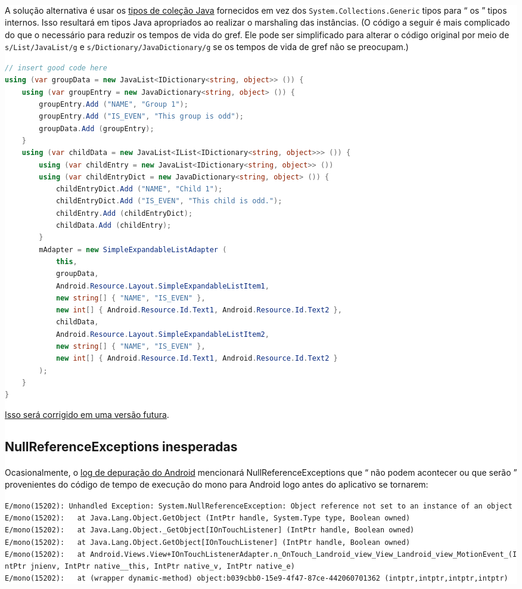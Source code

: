 A solução alternativa é usar os [tipos de coleção Java](~/android/internals/api-design.md) fornecidos em vez dos `System.Collections.Generic` tipos para &ldquo; os &rdquo; tipos internos. Isso resultará em tipos Java apropriados ao realizar o marshaling das instâncias. (O código a seguir é mais complicado do que o necessário para reduzir os tempos de vida do gref. Ele pode ser simplificado para alterar o código original por meio de `s/List/JavaList/g` e `s/Dictionary/JavaDictionary/g` se os tempos de vida de gref não se preocupam.)

```csharp
// insert good code here
using (var groupData = new JavaList<IDictionary<string, object>> ()) {
    using (var groupEntry = new JavaDictionary<string, object> ()) {
        groupEntry.Add ("NAME", "Group 1");
        groupEntry.Add ("IS_EVEN", "This group is odd");
        groupData.Add (groupEntry);
    }
    using (var childData = new JavaList<IList<IDictionary<string, object>>> ()) {
        using (var childEntry = new JavaList<IDictionary<string, object>> ())
        using (var childEntryDict = new JavaDictionary<string, object> ()) {
            childEntryDict.Add ("NAME", "Child 1");
            childEntryDict.Add ("IS_EVEN", "This child is odd.");
            childEntry.Add (childEntryDict);
            childData.Add (childEntry);
        }
        mAdapter = new SimpleExpandableListAdapter (
            this,
            groupData,
            Android.Resource.Layout.SimpleExpandableListItem1,
            new string[] { "NAME", "IS_EVEN" },
            new int[] { Android.Resource.Id.Text1, Android.Resource.Id.Text2 },
            childData,
            Android.Resource.Layout.SimpleExpandableListItem2,
            new string[] { "NAME", "IS_EVEN" },
            new int[] { Android.Resource.Id.Text1, Android.Resource.Id.Text2 }
        );
    }
}
```

[Isso será corrigido em uma versão futura](https://bugzilla.xamarin.com/show_bug.cgi?id=5401).

## <a name="unexpected-nullreferenceexceptions"></a>NullReferenceExceptions inesperadas

Ocasionalmente, o [log de depuração do Android](~/android/deploy-test/debugging/android-debug-log.md) mencionará NullReferenceExceptions que &ldquo; não podem acontecer ou que serão &rdquo; provenientes do código de tempo de execução do mono para Android logo antes do aplicativo se tornarem:

```shell
E/mono(15202): Unhandled Exception: System.NullReferenceException: Object reference not set to an instance of an object
E/mono(15202):   at Java.Lang.Object.GetObject (IntPtr handle, System.Type type, Boolean owned)
E/mono(15202):   at Java.Lang.Object._GetObject[IOnTouchListener] (IntPtr handle, Boolean owned)
E/mono(15202):   at Java.Lang.Object.GetObject[IOnTouchListener] (IntPtr handle, Boolean owned)
E/mono(15202):   at Android.Views.View+IOnTouchListenerAdapter.n_OnTouch_Landroid_view_View_Landroid_view_MotionEvent_(IntPtr jnienv, IntPtr native__this, IntPtr native_v, IntPtr native_e)
E/mono(15202):   at (wrapper dynamic-method) object:b039cbb0-15e9-4f47-87ce-442060701362 (intptr,intptr,intptr,intptr)
```


[bug]: https://github.com/xamarin/xamarin-android/wiki/Submitting-Bugs,-Feature-Requests,-and-Pull-Requests
[ro.product.cpu.abi2]: [armeabi]
[ro.product.cpu.abi]: [armeabi-v7a]